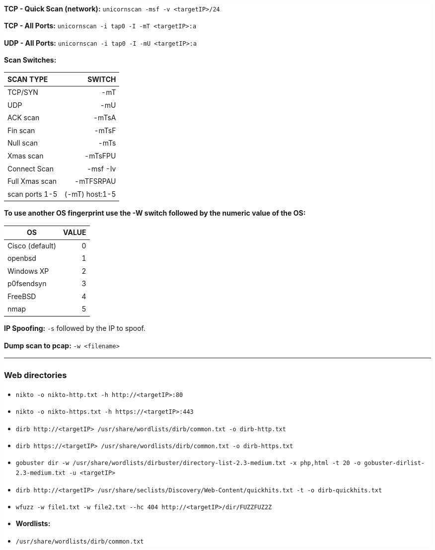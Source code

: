 **TCP - Quick Scan (network):** `unicornscan -msf -v <targetIP>/24`

**TCP - All Ports:** `unicornscan -i tap0 -I -mT <targetIP>:a`

**UDP - All Ports:** `unicornscan -i tap0 -I -mU <targetIP>:a`

**Scan Switches:**

SCAN TYPE | SWITCH
:--------- | ------:
TCP/SYN | -mT
UDP | -mU
ACK scan | -mTsA
Fin scan | -mTsF
Null scan | -mTs
Xmas scan | -mTsFPU
Connect Scan | -msf -Iv
Full Xmas scan | -mTFSRPAU
scan ports 1-5 | (-mT) host:1-5

**To use another OS fingerprint use the -W switch followed by the numeric value of the OS:**

OS | VALUE
--- | ---:
Cisco (default) | 0
openbsd | 1
Windows XP | 2
p0fsendsyn | 3
FreeBSD | 4
nmap | 5

**IP Spoofing:** `-s` followed by the IP to spoof.

**Dump scan to pcap:** `-w <filename>`

- - - -

### Web directories

- `nikto -o nikto-http.txt -h http://<targetIP>:80`

- `nikto -o nikto-https.txt -h https://<targetIP>:443`

- `dirb http://<targetIP> /usr/share/wordlists/dirb/common.txt -o dirb-http.txt`

- `dirb https://<targetIP> /usr/share/wordlists/dirb/common.txt -o dirb-https.txt`

- `gobuster dir -w /usr/share/wordlists/dirbuster/directory-list-2.3-medium.txt -x php,html -t 20 -o gobuster-dirlist-2.3-medium.txt -u <targetIP>`

- `dirb http://<targetIP> /usr/share/seclists/Discovery/Web-Content/quickhits.txt -t -o dirb-quickhits.txt`

- `wfuzz -w file1.txt -w file2.txt --hc 404 http://<targetIP>/dir/FUZZFUZ2Z`


- **Wordlists:**

 - `/usr/share/wordlists/dirb/common.txt`
